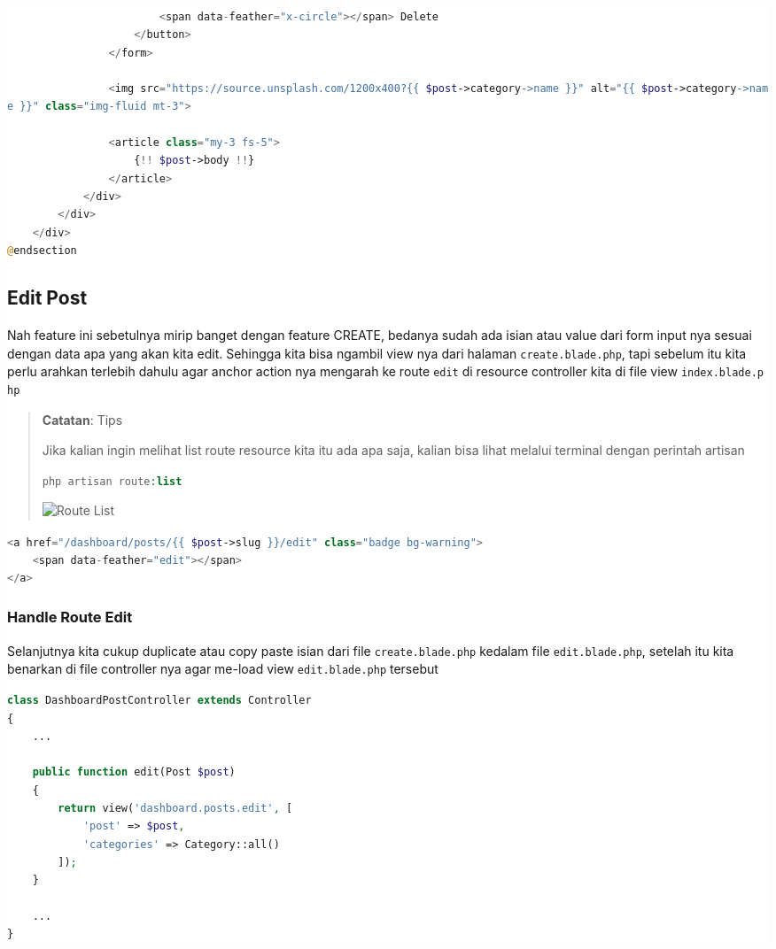 ```php
                        <span data-feather="x-circle"></span> Delete
                    </button>
                </form>

                <img src="https://source.unsplash.com/1200x400?{{ $post->category->name }}" alt="{{ $post->category->name }}" class="img-fluid mt-3">

                <article class="my-3 fs-5">
                    {!! $post->body !!}
                </article>
            </div>
        </div>
    </div>
@endsection
```

## Edit Post

Nah feature ini sebetulnya mirip banget dengan feature CREATE, bedanya sudah ada isian atau value dari form input nya sesuai dengan data apa yang akan kita edit. Sehingga kita bisa ngambil view nya dari halaman `create.blade.php`, tapi sebelum itu kita perlu arahkan terlebih dahulu agar anchor action nya mengarah ke route `edit` di resource controller kita di file view `index.blade.php`

> **Catatan**: Tips
>
> Jika kalian ingin melihat list route resource kita itu ada apa saja, kalian bisa lihat melalui terminal dengan perintah artisan
>
> ```php
> php artisan route:list
> ```
>
> ![Route List](${NEXT_PUBLIC_PUBLIC_ASSETS}/laravel8/update-dan-delete-post/route-list.png)

```php
<a href="/dashboard/posts/{{ $post->slug }}/edit" class="badge bg-warning">
    <span data-feather="edit"></span>
</a>
```

### Handle Route Edit

Selanjutnya kita cukup duplicate atau copy paste isian dari file `create.blade.php` kedalam file `edit.blade.php`, setelah itu kita benarkan di file controller nya agar me-load view `edit.blade.php` tersebut

```php
class DashboardPostController extends Controller
{
    ...

    public function edit(Post $post)
    {
        return view('dashboard.posts.edit', [
            'post' => $post,
            'categories' => Category::all()
        ]);
    }

    ...
}
```
